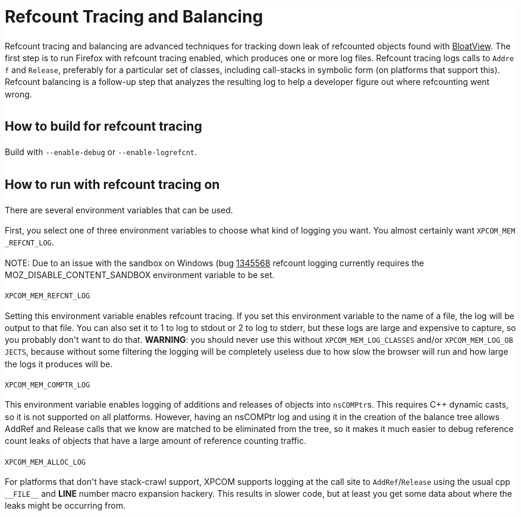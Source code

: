 # Refcount Tracing and Balancing

Refcount tracing and balancing are advanced techniques for tracking down
leak of refcounted objects found with
[BloatView](bloatview.md). The first step
is to run Firefox with refcount tracing enabled, which produces one or
more log files. Refcount tracing logs calls to `Addref` and `Release`,
preferably for a particular set of classes, including call-stacks in
symbolic form (on platforms that support this). Refcount balancing is a
follow-up step that analyzes the resulting log to help a developer
figure out where refcounting went wrong.

## How to build for refcount tracing

Build with `--enable-debug` or `--enable-logrefcnt`.

## How to run with refcount tracing on

There are several environment variables that can be used.

First, you select one of three environment variables to choose what kind
of logging you want. You almost certainly want `XPCOM_MEM_REFCNT_LOG`.

NOTE: Due to an issue with the sandbox on Windows (bug
[1345568](https://bugzilla.mozilla.org/show_bug.cgi?id=1345568)
refcount logging currently requires the MOZ_DISABLE_CONTENT_SANDBOX
environment variable to be set.

`XPCOM_MEM_REFCNT_LOG`

Setting this environment variable enables refcount tracing. If you set
this environment variable to the name of a file, the log will be output
to that file. You can also set it to 1 to log to stdout or 2 to log to
stderr, but these logs are large and expensive to capture, so you
probably don't want to do that. **WARNING**: you should never use this
without `XPCOM_MEM_LOG_CLASSES` and/or `XPCOM_MEM_LOG_OBJECTS`, because
without some filtering the logging will be completely useless due to how
slow the browser will run and how large the logs it produces will be.

`XPCOM_MEM_COMPTR_LOG`

This environment variable enables logging of additions and releases of
objects into `nsCOMPtr`s. This requires C++ dynamic casts, so it is not
supported on all platforms. However, having an nsCOMPtr log and using it
in the creation of the balance tree allows AddRef and Release calls that
we know are matched to be eliminated from the tree, so it makes it much
easier to debug reference count leaks of objects that have a large
amount of reference counting traffic.

`XPCOM_MEM_ALLOC_LOG`

For platforms that don't have stack-crawl support, XPCOM supports
logging at the call site to `AddRef`/`Release` using the usual cpp
`__FILE__` and __LINE__ number macro expansion hackery. This results
in slower code, but at least you get some data about where the leaks
might be occurring from.
